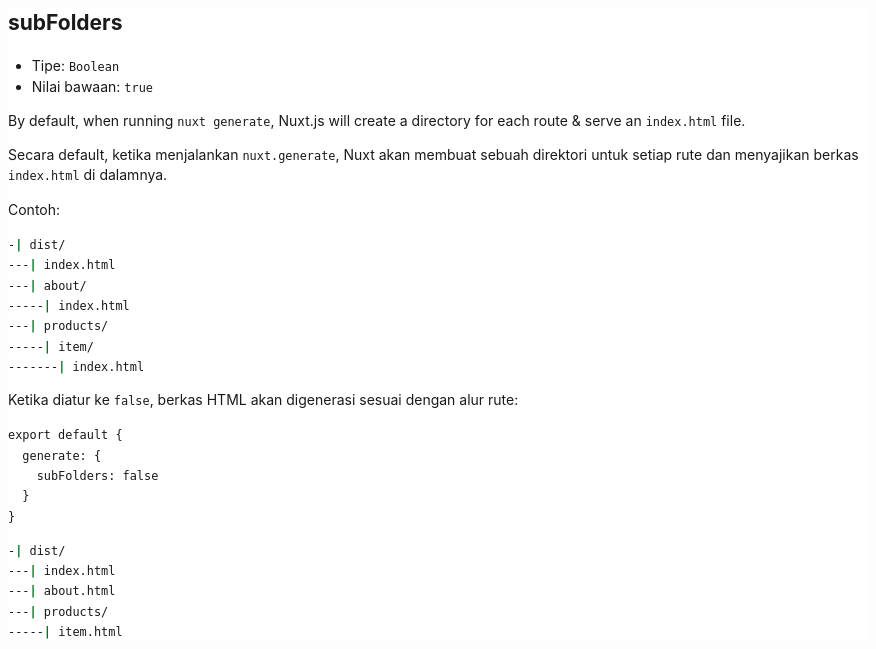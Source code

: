 ## subFolders

- Tipe: `Boolean`
- Nilai bawaan: `true`

By default, when running `nuxt generate`, Nuxt.js will create a directory for each route & serve an `index.html` file.

Secara default, ketika menjalankan `nuxt.generate`, Nuxt akan membuat sebuah direktori untuk setiap rute dan menyajikan berkas `index.html` di dalamnya.

Contoh:

```bash
-| dist/
---| index.html
---| about/
-----| index.html
---| products/
-----| item/
-------| index.html
```

Ketika diatur ke `false`, berkas HTML akan digenerasi sesuai dengan alur rute:

```js{}[nuxt.config.js]
export default {
  generate: {
    subFolders: false
  }
}
```

```bash
-| dist/
---| index.html
---| about.html
---| products/
-----| item.html
```
